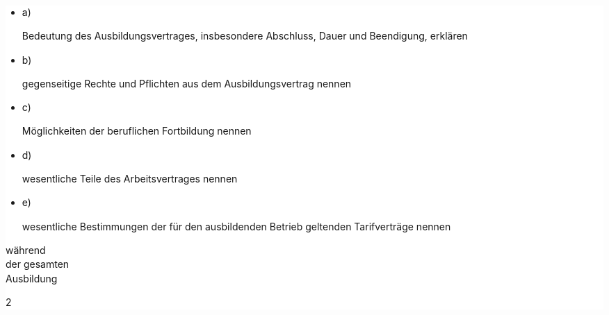   - a)
    
    <div style="">
    
    Bedeutung des Ausbildungsvertrages, insbesondere Abschluss, Dauer
    und Beendigung, erklären
    
    </div>

  - b)
    
    <div style="">
    
    gegenseitige Rechte und Pflichten aus dem Ausbildungsvertrag nennen
    
    </div>

  - c)
    
    <div style="">
    
    Möglichkeiten der beruflichen Fortbildung nennen
    
    </div>

  - d)
    
    <div style="">
    
    wesentliche Teile des Arbeitsvertrages nennen
    
    </div>

  - e)
    
    <div style="">
    
    wesentliche Bestimmungen der für den ausbildenden Betrieb geltenden
    Tarifverträge nennen
    
    </div>

</td>

<td style="border-bottom: 0.5pt solid ; " rowspan="4" colspan="2" align="left" valign="middle" charoff="50">

während  
der gesamten  
Ausbildung

</td>

</tr>

<tr>

<td style="border-right: 0.5pt solid ; border-bottom: 0.5pt solid ; " align="center" valign="top" charoff="50">

2

</td>
